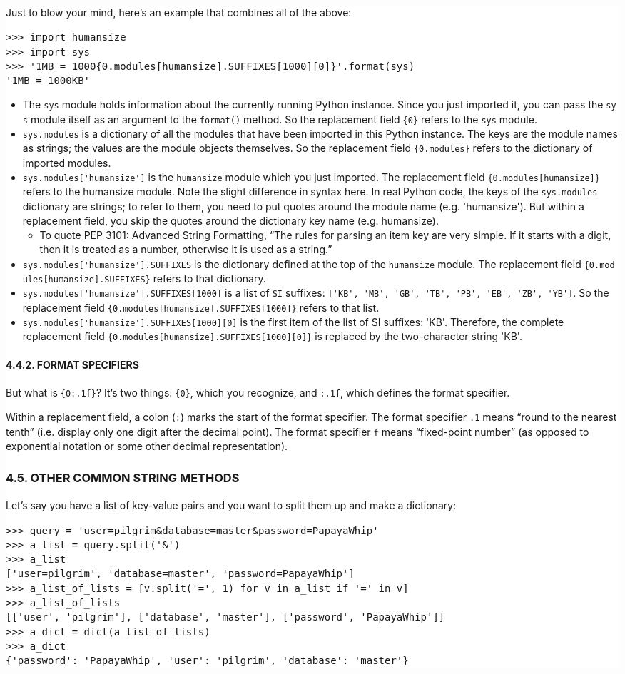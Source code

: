 Just to blow your mind, here’s an example that combines all of the above:

<pre class="prettyprint linenums">
&gt;&gt;&gt; import humansize
&gt;&gt;&gt; import sys
&gt;&gt;&gt; '1MB = 1000{0.modules[humansize].SUFFIXES[1000][0]}'.format(sys)
'1MB = 1000KB'
</pre>

- The `sys` module holds information about the currently running Python instance. Since you just imported it, you can pass the `sys` module itself as an argument to the `format()` method. So the replacement field `{0}` refers to the `sys` module.
- `sys.modules` is a dictionary of all the modules that have been imported in this Python instance. The keys are the module names as strings; the values are the module objects themselves. So the replacement field `{0.modules}` refers to the dictionary of imported modules.
- `sys.modules['humansize']` is the `humansize` module which you just imported. The replacement field `{0.modules[humansize]}` refers to the humansize module. Note the slight difference in syntax here. In real Python code, the keys of the `sys.modules` dictionary are strings; to refer to them, you need to put quotes around the module name (e.g. 'humansize'). But within a replacement field, you skip the quotes around the dictionary key name (e.g. humansize). 
	- To quote [PEP 3101: Advanced String Formatting](https://www.python.org/dev/peps/pep-3101/), “The rules for parsing an item key are very simple. If it starts with a digit, then it is treated as a number, otherwise it is used as a string.”
- `sys.modules['humansize'].SUFFIXES` is the dictionary defined at the top of the `humansize` module. The replacement field `{0.modules[humansize].SUFFIXES}` refers to that dictionary.
- `sys.modules['humansize'].SUFFIXES[1000]` is a list of `SI` suffixes: `['KB', 'MB', 'GB', 'TB', 'PB', 'EB', 'ZB', 'YB']`. So the replacement field `{0.modules[humansize].SUFFIXES[1000]}` refers to that list.
- `sys.modules['humansize'].SUFFIXES[1000][0]` is the first item of the list of SI suffixes: 'KB'. Therefore, the complete replacement field `{0.modules[humansize].SUFFIXES[1000][0]}` is replaced by the two-character string 'KB'.

#### 4.4.2. FORMAT SPECIFIERS <a name="4-4-2--FORMAT-SPECIFIERS"></a>

But what is `{0:.1f}`? It’s two things: `{0}`, which you recognize, and `:.1f`, which defines the format specifier.

Within a replacement field, a colon (`:`) marks the start of the format specifier. The format specifier `.1` means “round to the nearest tenth” (i.e. display only one digit after the decimal point). The format specifier `f` means “fixed-point number” (as opposed to exponential notation or some other decimal representation).

### 4.5. OTHER COMMON STRING METHODS <a name="4-5--OTHER-COMMON-STRING-METHODS"></a>

Let’s say you have a list of key-value pairs and you want to split them up and make a dictionary:

<pre class="prettyprint linenums">
&gt;&gt;&gt; query = 'user=pilgrim&database=master&password=PapayaWhip'
&gt;&gt;&gt; a_list = query.split('&') 
&gt;&gt;&gt; a_list
['user=pilgrim', 'database=master', 'password=PapayaWhip']
&gt;&gt;&gt; a_list_of_lists = [v.split('=', 1) for v in a_list if '=' in v] 
&gt;&gt;&gt; a_list_of_lists
[['user', 'pilgrim'], ['database', 'master'], ['password', 'PapayaWhip']]
&gt;&gt;&gt; a_dict = dict(a_list_of_lists) 
&gt;&gt;&gt; a_dict
{'password': 'PapayaWhip', 'user': 'pilgrim', 'database': 'master'}
</pre>
